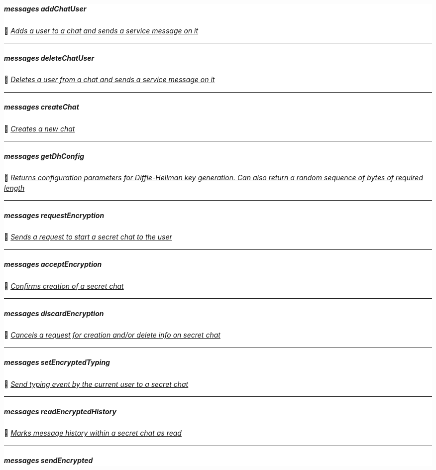 ##### messages addChatUser

:link: [*Adds a user to a chat and sends a service message on it*](method/messages.addChatUser)

---

##### messages deleteChatUser

:link: [*Deletes a user from a chat and sends a service message on it*](method/messages.deleteChatUser)

---

##### messages createChat

:link: [*Creates a new chat*](method/messages.createChat)

---

##### messages getDhConfig

:link: [*Returns configuration parameters for Diffie\-Hellman key generation\. Can also return a random sequence of bytes of required length*](method/messages.getDhConfig)

---

##### messages requestEncryption

:link: [*Sends a request to start a secret chat to the user*](method/messages.requestEncryption)

---

##### messages acceptEncryption

:link: [*Confirms creation of a secret chat*](method/messages.acceptEncryption)

---

##### messages discardEncryption

:link: [*Cancels a request for creation and/or delete info on secret chat*](method/messages.discardEncryption)

---

##### messages setEncryptedTyping

:link: [*Send typing event by the current user to a secret chat*](method/messages.setEncryptedTyping)

---

##### messages readEncryptedHistory

:link: [*Marks message history within a secret chat as read*](method/messages.readEncryptedHistory)

---

##### messages sendEncrypted
